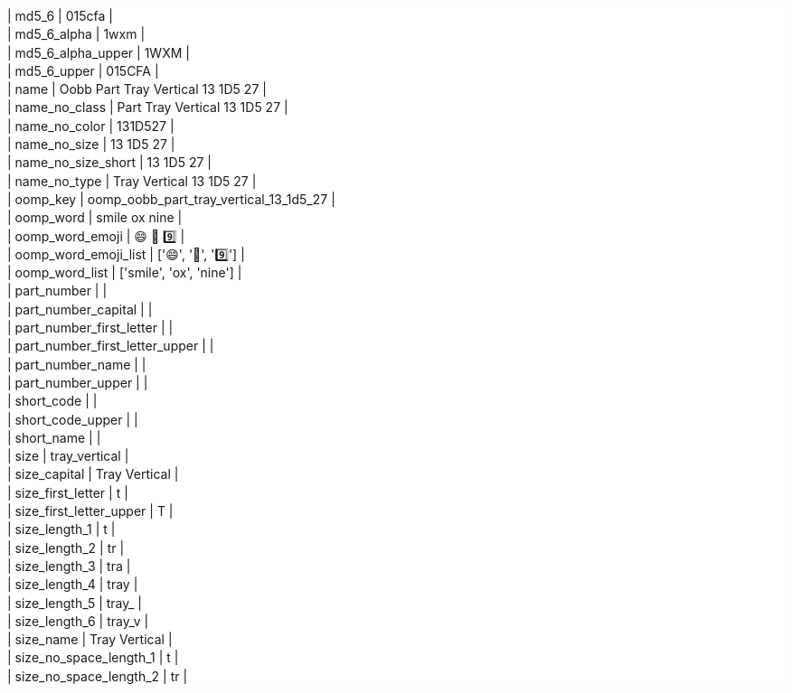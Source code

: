 | md5_6 | 015cfa |  
| md5_6_alpha | 1wxm |  
| md5_6_alpha_upper | 1WXM |  
| md5_6_upper | 015CFA |  
| name | Oobb Part Tray Vertical 13 1D5 27 |  
| name_no_class | Part Tray Vertical 13 1D5 27 |  
| name_no_color | 131D527 |  
| name_no_size | 13 1D5 27 |  
| name_no_size_short | 13 1D5 27 |  
| name_no_type | Tray Vertical 13 1D5 27 |  
| oomp_key | oomp_oobb_part_tray_vertical_13_1d5_27 |  
| oomp_word | smile ox nine |  
| oomp_word_emoji | :smile: :ox: :nine: |  
| oomp_word_emoji_list | [':smile:', ':ox:', ':nine:'] |  
| oomp_word_list | ['smile', 'ox', 'nine'] |  
| part_number |  |  
| part_number_capital |  |  
| part_number_first_letter |  |  
| part_number_first_letter_upper |  |  
| part_number_name |  |  
| part_number_upper |  |  
| short_code |  |  
| short_code_upper |  |  
| short_name |  |  
| size | tray_vertical |  
| size_capital | Tray Vertical |  
| size_first_letter | t |  
| size_first_letter_upper | T |  
| size_length_1 | t |  
| size_length_2 | tr |  
| size_length_3 | tra |  
| size_length_4 | tray |  
| size_length_5 | tray_ |  
| size_length_6 | tray_v |  
| size_name | Tray Vertical |  
| size_no_space_length_1 | t |  
| size_no_space_length_2 | tr |  